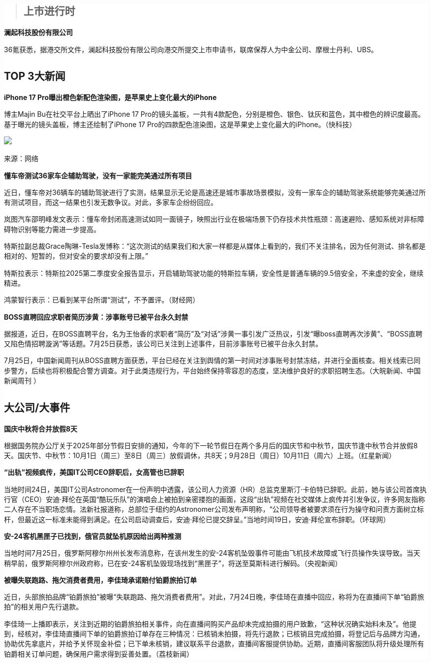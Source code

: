 > ## 上市进行时

**澜起科技股份有限公司**

36氪获悉，据港交所文件，澜起科技股份有限公司向港交所提交上市申请书，联席保荐人为中金公司、摩根士丹利、UBS。

## TOP 3大新闻

**iPhone 17 Pro曝出橙色新配色渲染图，是苹果史上变化最大的iPhone**

博主Majin Bu在社交平台上晒出了iPhone 17 Pro的镜头盖板，一共有4款配色，分别是橙色、银色、钛灰和蓝色，其中橙色的辨识度最高。基于曝光的镜头盖板，博主还绘制了iPhone 17 Pro的四款配色渲染图，这是苹果史上变化最大的iPhone。（快科技）

![](https://img.36krcdn.com/hsossms/20250726/v2_19ca72f7667b437abc844f865ae9f4e0@1200352198_oswg500430oswg1080oswg843_img_000?x-oss-process=image/format,jpg/interlace,1)

来源：网络

**懂车帝测试36家车企辅助驾驶，没有一家能完美通过所有项目**

近日，懂车帝对36辆车的辅助驾驶进行了实测，结果显示无论是高速还是城市事故场景模拟，没有一家车企的辅助驾驶系统能够完美通过所有测试项目，而这一结果也引发无数争议。对此，多家车企纷纷回应。

岚图汽车邵明峰发文表示：懂车帝封闭高速测试如同一面镜子，映照出行业在极端场景下仍存技术共性瓶颈：高速避险、感知系统对非标障碍物识别等能力需进一步提高。

特斯拉副总裁Grace陶琳-Tesla发博称：“这次测试的结果我们和大家一样都是从媒体上看到的，我们不关注排名，因为任何测试、排名都是相对的、短暂的，但对安全的要求却没有上限。”

特斯拉表示：特斯拉2025第二季度安全报告显示，开启辅助驾驶功能的特斯拉车辆，安全性是普通车辆的9.5倍安全，不来虚的安全，继续精进。

鸿蒙智行表示：已看到某平台所谓“测试”，不予置评。（财经网）

**BOSS直聘回应求职者简历涉黄：涉事账号已被平台永久封禁**

据报道，近日，在BOSS直聘平台，名为王怡香的求职者“简历”及“对话”涉黄一事引发广泛热议，引发“曝boss直聘再次涉黄”、“BOSS直聘又陷色情招聘漩涡”等话题。7月25日获悉，该公司已关注到上述事件，目前涉事账号已被平台永久封禁。

7月25日，中国新闻周刊从BOSS直聘方面获悉，平台已经在关注到舆情的第一时间对涉事账号封禁冻结，并进行全面核查。相关线索已同步警方，后续也将积极配合警方调查。对于此类违规行为，平台始终保持零容忍的态度，坚决维护良好的求职招聘生态。（大皖新闻、中国新闻周刊 ）

## 大公司/大事件

**国庆中秋将合并放假8天**

根据国务院办公厅关于2025年部分节假日安排的通知，今年的下一轮节假日在两个多月后的国庆节和中秋节，国庆节逢中秋节合并放假8天。国庆节、中秋节：10月1日（周三）至8日（周三）放假调休，共8天；9月28日（周日）10月11日（周六）上班。（红星新闻）

**“出轨”视频疯传，美国IT公司CEO辞职后，女高管也已辞职**

当地时间24日，美国IT公司Astronomer在一份声明中透露，该公司人力资源（HR）总监克里斯汀·卡伯特已辞职。此前，她与该公司首席执行官（CEO）安迪·拜伦在英国“酷玩乐队”的演唱会上被拍到亲密搂抱的画面，这段“出轨”视频在社交媒体上疯传并引发争议，许多网友指称二人存在不当职场恋情。法新社报道称，总部位于纽约的Astronomer公司发布声明称，“公司领导者被要求须在行为操守和问责方面树立标杆，但最近这一标准未能得到满足。在公司启动调查后，安迪·拜伦已提交辞呈。”当地时间19日，安迪·拜伦宣布辞职。（环球网）

**安-24客机黑匣子已找到，俄官员就坠机原因给出两种推测**

当地时间7月25日，俄罗斯阿穆尔州州长发布消息称，在该州发生的安-24客机坠毁事件可能由飞机技术故障或飞行员操作失误导致。当天稍早前，俄罗斯阿穆尔州政府称，已在安-24客机坠毁现场找到“黑匣子”，将送至莫斯科进行解码。（央视新闻）

**被曝失联跑路、拖欠消费者费用，李佳琦承诺赔付铂爵旅拍订单**

近日，头部旅拍品牌“铂爵旅拍”被曝“失联跑路、拖欠消费者费用”。对此，7月24日晚，李佳琦在直播中回应，称将为在直播间下单“铂爵旅拍”的相关用户先行退款。

李佳琦一上播即表示，关注到近期的铂爵旅拍相关事件，向在直播间购买产品却未完成拍摄的用户致歉，“这种状况确实始料未及”。他提到，经核对，李佳琦直播间下单的铂爵旅拍订单存在三种情况：已核销未拍摄，将先行退款；已核销且完成拍摄，将登记后与品牌方沟通，协助优先拿底片，并给予关怀现金补偿；已下单未核销，建议联系平台退款，直播间客服提供协助。近期，直播间客服团队将升级处理所有铂爵相关订单问题，确保用户需求得到妥善处置。（荔枝新闻）
